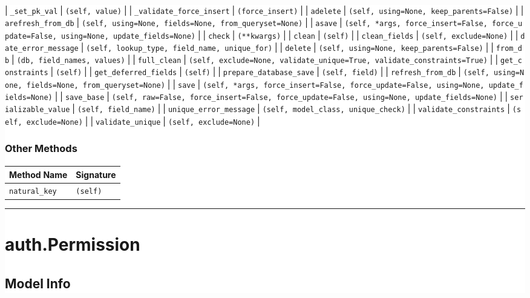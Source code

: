 | `_set_pk_val` | `(self, value)` |
| `_validate_force_insert` | `(force_insert)` |
| `adelete` | `(self, using=None, keep_parents=False)` |
| `arefresh_from_db` | `(self, using=None, fields=None, from_queryset=None)` |
| `asave` | `(self, *args, force_insert=False, force_update=False, using=None, update_fields=None)` |
| `check` | `(**kwargs)` |
| `clean` | `(self)` |
| `clean_fields` | `(self, exclude=None)` |
| `date_error_message` | `(self, lookup_type, field_name, unique_for)` |
| `delete` | `(self, using=None, keep_parents=False)` |
| `from_db` | `(db, field_names, values)` |
| `full_clean` | `(self, exclude=None, validate_unique=True, validate_constraints=True)` |
| `get_constraints` | `(self)` |
| `get_deferred_fields` | `(self)` |
| `prepare_database_save` | `(self, field)` |
| `refresh_from_db` | `(self, using=None, fields=None, from_queryset=None)` |
| `save` | `(self, *args, force_insert=False, force_update=False, using=None, update_fields=None)` |
| `save_base` | `(self, raw=False, force_insert=False, force_update=False, using=None, update_fields=None)` |
| `serializable_value` | `(self, field_name)` |
| `unique_error_message` | `(self, model_class, unique_check)` |
| `validate_constraints` | `(self, exclude=None)` |
| `validate_unique` | `(self, exclude=None)` |


### Other Methods

| Method Name |Signature |
|-------------|----------|
| `natural_key` | `(self)` |


---

# auth.Permission

## Model Info
